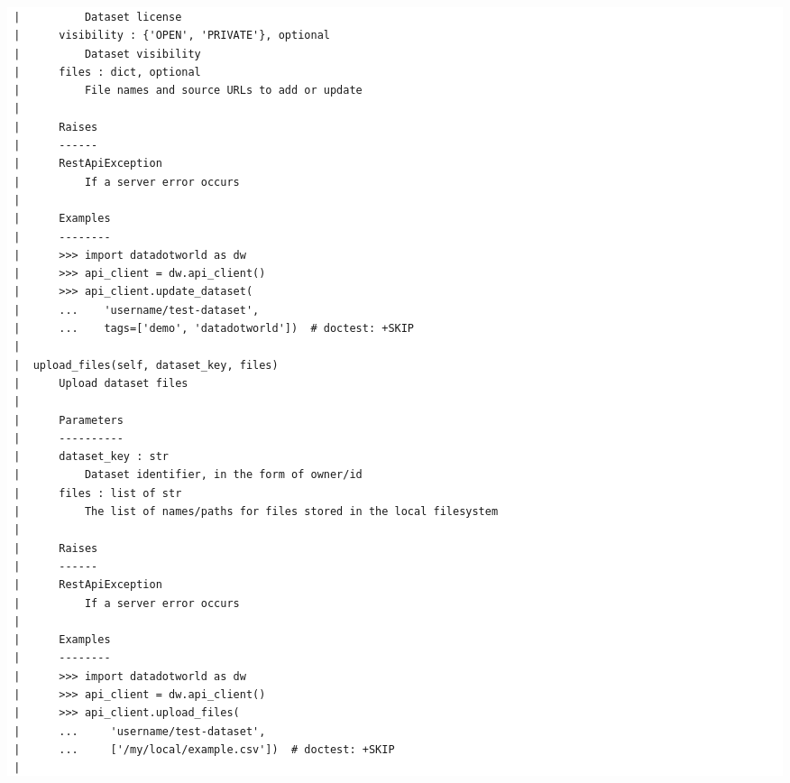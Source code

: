      |          Dataset license
     |      visibility : {'OPEN', 'PRIVATE'}, optional
     |          Dataset visibility
     |      files : dict, optional
     |          File names and source URLs to add or update
     |      
     |      Raises
     |      ------
     |      RestApiException
     |          If a server error occurs
     |      
     |      Examples
     |      --------
     |      >>> import datadotworld as dw
     |      >>> api_client = dw.api_client()
     |      >>> api_client.update_dataset(
     |      ...    'username/test-dataset',
     |      ...    tags=['demo', 'datadotworld'])  # doctest: +SKIP
     |  
     |  upload_files(self, dataset_key, files)
     |      Upload dataset files
     |      
     |      Parameters
     |      ----------
     |      dataset_key : str
     |          Dataset identifier, in the form of owner/id
     |      files : list of str
     |          The list of names/paths for files stored in the local filesystem
     |      
     |      Raises
     |      ------
     |      RestApiException
     |          If a server error occurs
     |      
     |      Examples
     |      --------
     |      >>> import datadotworld as dw
     |      >>> api_client = dw.api_client()
     |      >>> api_client.upload_files(
     |      ...     'username/test-dataset',
     |      ...     ['/my/local/example.csv'])  # doctest: +SKIP
     |  